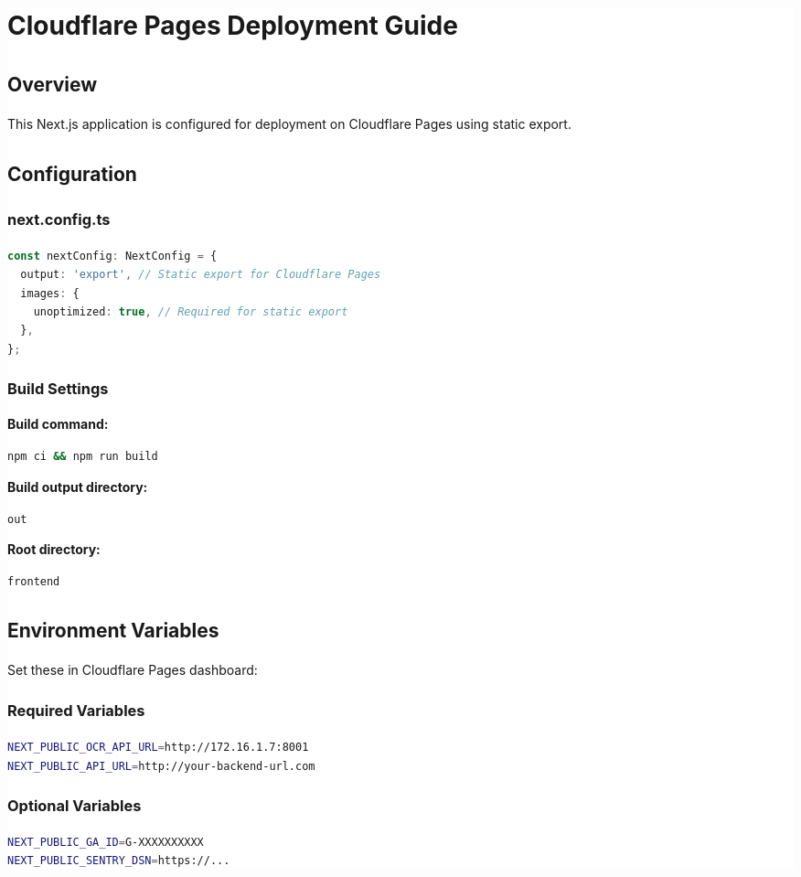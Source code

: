 # Cloudflare Pages Deployment Guide

## Overview

This Next.js application is configured for deployment on Cloudflare Pages using static export.

## Configuration

### next.config.ts

```typescript
const nextConfig: NextConfig = {
  output: 'export', // Static export for Cloudflare Pages
  images: {
    unoptimized: true, // Required for static export
  },
};
```

### Build Settings

**Build command:**
```bash
npm ci && npm run build
```

**Build output directory:**
```
out
```

**Root directory:**
```
frontend
```

## Environment Variables

Set these in Cloudflare Pages dashboard:

### Required Variables

```bash
NEXT_PUBLIC_OCR_API_URL=http://172.16.1.7:8001
NEXT_PUBLIC_API_URL=http://your-backend-url.com
```

### Optional Variables

```bash
NEXT_PUBLIC_GA_ID=G-XXXXXXXXXX
NEXT_PUBLIC_SENTRY_DSN=https://...
```
